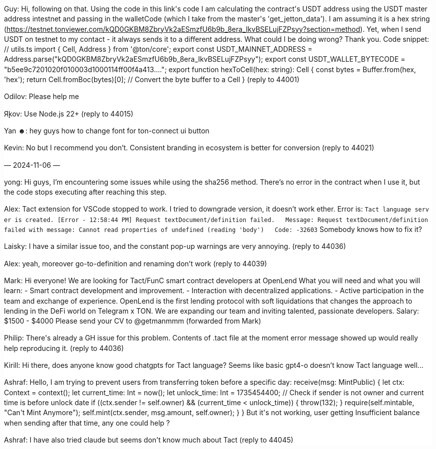Guy: Hi, following on that.  Using the code in this link's code  I am calculating the contract's USDT address using the USDT master address intestnet and passing in the walletCode (which I take from the master's 'get_jetton_data').  I am assuming it is a hex string (https://testnet.tonviewer.com/kQD0GKBM8ZbryVk2aESmzfU6b9b_8era_IkvBSELujFZPsyy?section=method).  Yet, when I send USDT on testnet to my contact - it always sends it to a different address.  What could I be doing wrong? Thank you.  Code snippet: // utils.ts import { Cell, Address } from '@ton/core';   export const USDT_MAINNET_ADDRESS = Address.parse("kQD0GKBM8ZbryVk2aESmzfU6b9b_8era_IkvBSELujFZPsyy"); export const USDT_WALLET_BYTECODE = "b5ee9c7201020f010003d1000114ff00f4a413....";   export function hexToCell(hex: string): Cell {     const bytes = Buffer.from(hex, 'hex');     return Cell.fromBoc(bytes)[0]; // Convert the byte buffer to a Cell } (reply to 44001)

Odilov: Please help me

Я̨kov: Use Node.js 22+ (reply to 44015)

Yan ☻️: hey guys how to change font for ton-connect ui button

Kevin: No but I recommend you don’t. Consistent branding in ecosystem is better for conversion (reply to 44021)

— 2024-11-06 —

yong: Hi guys, I’m encountering some issues while using the sha256 method. There’s no error in the contract when I use it, but the code stops executing after reaching this step.

Alex: Tact extension for VSCode stopped to work. I tried to downgrade version, it doesn’t work ether. Error is:  `Tact language server is created. [Error - 12:58:44 PM] Request textDocument/definition failed.   Message: Request textDocument/definition failed with message: Cannot read properties of undefined (reading 'body')   Code: -32603`  Somebody knows how to fix it?

Laisky: I have a similar issue too, and the constant pop-up warnings are very annoying. (reply to 44036)

Alex: yeah, moreover go-to-definition and renaming don’t work (reply to 44039)

Mark: Hi everyone! We are looking for Tact/FunC smart contract developers at OpenLend  What you will need and what you will learn:  - Smart contract development and improvement. - Interaction with decentralized applications. - Active participation in the team and exchange of experience.  OpenLend is the first lending protocol with soft liquidations that changes the approach to lending in the DeFi world on Telegram x TON. We are expanding our team and inviting talented, passionate developers.  Salary: $1500 - $4000  Please send your CV to @getmanmmm (forwarded from Mark)

Philip: There's already a GH issue for this problem. Contents of .tact file at the moment error message showed up would really help reproducing it. (reply to 44036)

Kirill: Hi there, does anyone know good chatgpts for Tact language? Seems like basic gpt4-o doesn’t know Tact language well...

Ashraf: Hello,   I am trying to prevent users from transferring token before a specific day:      receive(msg: MintPublic) {         let ctx: Context = context();         let current_time: Int = now();         let unlock_time: Int = 1735454400;                  // Check if sender is not owner and current time is before unlock date         if ((ctx.sender != self.owner) && (current_time < unlock_time)) {             throw(132);         }          require(self.mintable, "Can't Mint Anymore");         self.mint(ctx.sender, msg.amount, self.owner);     } }  But it's not working, user getting Insufficient balance when sending after that time, any one could help ?

Ashraf: I have also tried claude but seems don't know much about Tact (reply to 44045)
